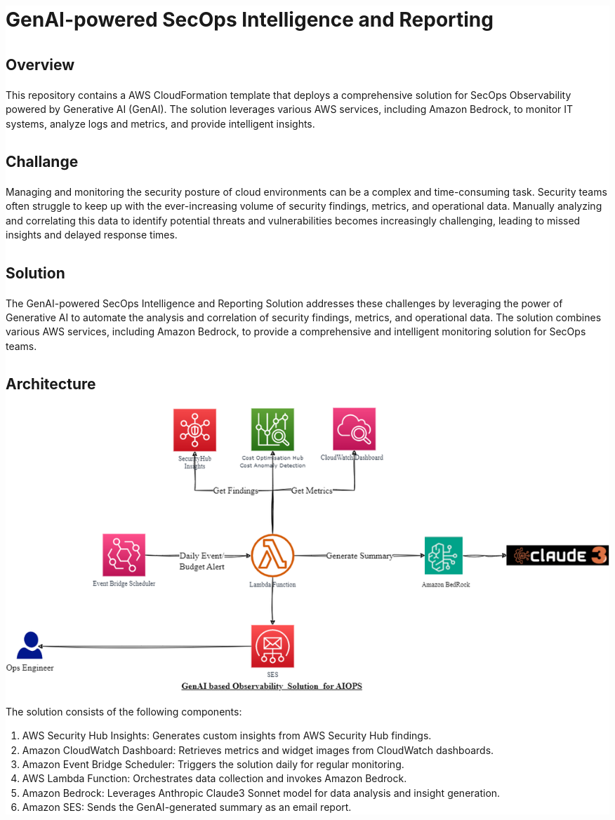 # GenAI-powered SecOps Intelligence and Reporting

## Overview
This repository contains a AWS CloudFormation template that deploys a comprehensive solution for SecOps Observability powered by Generative AI (GenAI). The solution leverages various AWS services, including Amazon Bedrock, to monitor IT systems, analyze logs and metrics, and provide intelligent insights.

## Challange
Managing and monitoring the security posture of cloud environments can be a complex and time-consuming task. Security teams often struggle to keep up with the ever-increasing volume of security findings, metrics, and operational data. Manually analyzing and correlating this data to identify potential threats and vulnerabilities becomes increasingly challenging, leading to missed insights and delayed response times.

## Solution
The GenAI-powered SecOps Intelligence and Reporting Solution addresses these challenges by leveraging the power of Generative AI to automate the analysis and correlation of security findings, metrics, and operational data. The solution combines various AWS services, including Amazon Bedrock, to provide a comprehensive and intelligent monitoring solution for SecOps teams.

## Architecture
![Architecture Diagram](Architecture.png)

The solution consists of the following components:

1. AWS Security Hub Insights: Generates custom insights from AWS Security Hub findings.
2. Amazon CloudWatch Dashboard: Retrieves metrics and widget images from CloudWatch dashboards.
3. Amazon Event Bridge Scheduler: Triggers the solution daily for regular monitoring.
4. AWS Lambda Function: Orchestrates data collection and invokes Amazon Bedrock.
5. Amazon Bedrock: Leverages Anthropic Claude3 Sonnet model for data analysis and insight generation.
6. Amazon SES: Sends the GenAI-generated summary as an email report.
